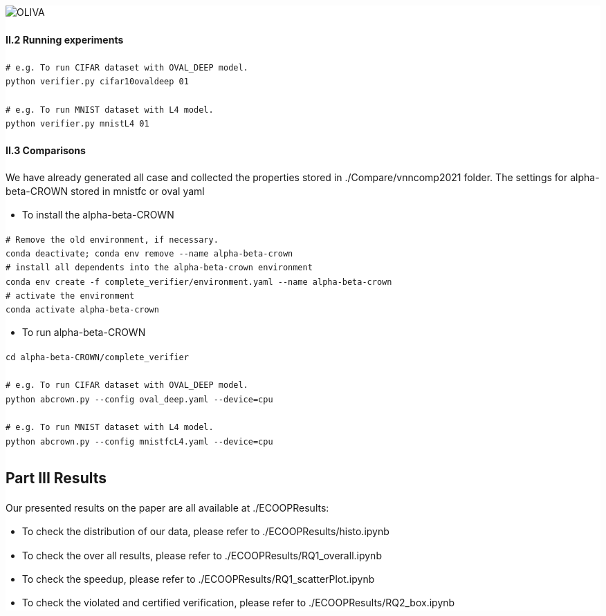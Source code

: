 <img src="https://i.postimg.cc/28YvjcLD/oliverun.jpg" alt="OLIVA" width="450"/>

#### II.2 Running experiments

``` 
# e.g. To run CIFAR dataset with OVAL_DEEP model.
python verifier.py cifar10ovaldeep 01

# e.g. To run MNIST dataset with L4 model.
python verifier.py mnistL4 01

```

#### II.3 Comparisons
We have already generated all case and collected the properties stored in ./Compare/vnncomp2021 folder. 
The settings for alpha-beta-CROWN stored in mnistfc or oval yaml 

- To install the alpha-beta-CROWN 

```
# Remove the old environment, if necessary.
conda deactivate; conda env remove --name alpha-beta-crown
# install all dependents into the alpha-beta-crown environment
conda env create -f complete_verifier/environment.yaml --name alpha-beta-crown
# activate the environment
conda activate alpha-beta-crown
```

- To run alpha-beta-CROWN 
```
cd alpha-beta-CROWN/complete_verifier

# e.g. To run CIFAR dataset with OVAL_DEEP model.
python abcrown.py --config oval_deep.yaml --device=cpu

# e.g. To run MNIST dataset with L4 model.
python abcrown.py --config mnistfcL4.yaml --device=cpu
```

## Part III Results 

Our presented results on the paper are all available at ./ECOOPResults:

- To check the distribution of our data, please refer to
 ./ECOOPResults/histo.ipynb

- To check the over all results, please refer to 
./ECOOPResults/RQ1_overall.ipynb

- To check the speedup, please refer to 
./ECOOPResults/RQ1_scatterPlot.ipynb 

- To check the violated and certified verification, please refer to 
./ECOOPResults/RQ2_box.ipynb
